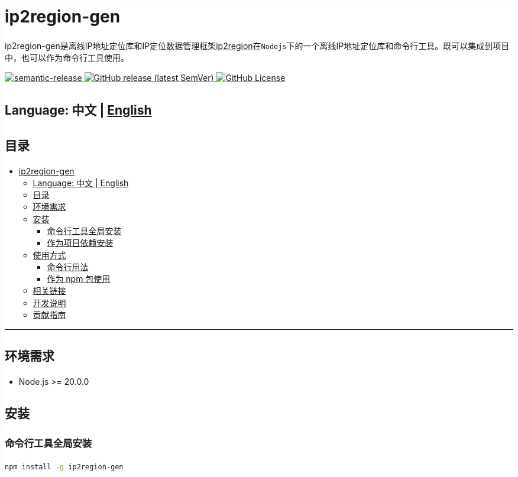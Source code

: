# ip2region-gen

ip2region-gen是离线IP地址定位库和IP定位数据管理框架[ip2region](https://ip2region.net)在`Nodejs`下的一个离线IP地址定位库和命令行工具。既可以集成到项目中，也可以作为命令行工具使用。

<p>
    <a target="_blank" href="https://github.com/semantic-release/semantic-release">
        <img src="https://img.shields.io/badge/semantic--release-angular-e10079?logo=semantic-release" alt="semantic-release" />
    </a>
    <a target="_blank" href="https://github.com/lzjyzq2/ip2region-gen/releases">
        <img alt="GitHub release (latest SemVer)" src="https://img.shields.io/github/v/release/lzjyzq2/ip2region-gen">
    </a>
    <a target="_blank" href="https://github.com/lzjyzq2/ip2region-gen/blob/dev/LICENSE">
        <img alt="GitHub License" src="https://img.shields.io/github/license/lzjyzq2/ip2region-gen">
    </a>
</p>

## Language: 中文 | [English](README.md)

## 目录

- [ip2region-gen](#ip2region-gen)
  - [Language: 中文 | English](#language-中文--english)
  - [目录](#目录)
  - [环境需求](#环境需求)
  - [安装](#安装)
    - [命令行工具全局安装](#命令行工具全局安装)
    - [作为项目依赖安装](#作为项目依赖安装)
  - [使用方式](#使用方式)
    - [命令行用法](#命令行用法)
    - [作为 npm 包使用](#作为-npm-包使用)
  - [相关链接](#相关链接)
  - [开发说明](#开发说明)
  - [贡献指南](#贡献指南)

---

## 环境需求

- Node.js >= 20.0.0

## 安装

### 命令行工具全局安装

```bash
npm install -g ip2region-gen
```
